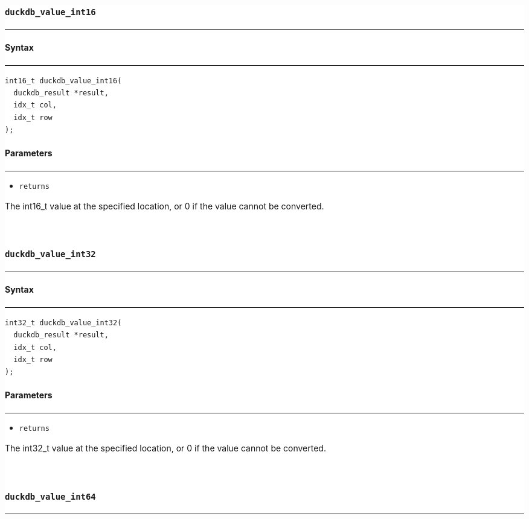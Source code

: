 
### `duckdb_value_int16`

---

#### Syntax

---
<div class="language-c highlighter-rouge"><div class="highlight"><pre class="highlight"><code><span class="kt">int16_t</span> <span class="k">duckdb_value_int16</span>(<span class="k">
</span>  <span class="kt">duckdb_result</span> *<span class="k">result</span>,<span class="k">
</span>  <span class="kt">idx_t</span> <span class="k">col</span>,<span class="k">
</span>  <span class="kt">idx_t</span> <span class="k">row
</span>);
</code></pre></div></div>

#### Parameters

---
* `returns`

The int16_t value at the specified location, or 0 if the value cannot be converted.

<br>


### `duckdb_value_int32`

---

#### Syntax

---
<div class="language-c highlighter-rouge"><div class="highlight"><pre class="highlight"><code><span class="kt">int32_t</span> <span class="k">duckdb_value_int32</span>(<span class="k">
</span>  <span class="kt">duckdb_result</span> *<span class="k">result</span>,<span class="k">
</span>  <span class="kt">idx_t</span> <span class="k">col</span>,<span class="k">
</span>  <span class="kt">idx_t</span> <span class="k">row
</span>);
</code></pre></div></div>

#### Parameters

---
* `returns`

The int32_t value at the specified location, or 0 if the value cannot be converted.

<br>


### `duckdb_value_int64`

---
